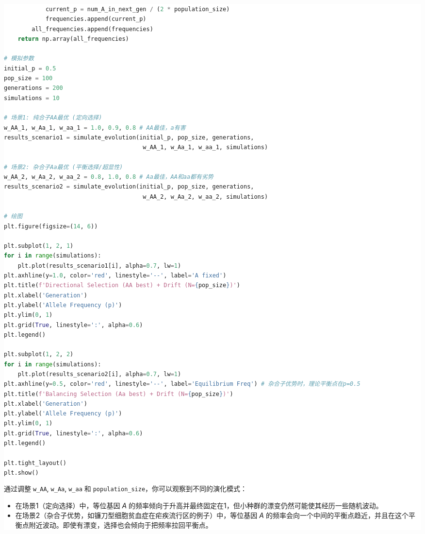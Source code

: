 ```python
            current_p = num_A_in_next_gen / (2 * population_size)
            frequencies.append(current_p)
        all_frequencies.append(frequencies)
    return np.array(all_frequencies)

# 模拟参数
initial_p = 0.5
pop_size = 100
generations = 200
simulations = 10

# 场景1: 纯合子AA最优 (定向选择)
w_AA_1, w_Aa_1, w_aa_1 = 1.0, 0.9, 0.8 # AA最佳，a有害
results_scenario1 = simulate_evolution(initial_p, pop_size, generations, 
                                        w_AA_1, w_Aa_1, w_aa_1, simulations)

# 场景2: 杂合子Aa最优 (平衡选择/超显性)
w_AA_2, w_Aa_2, w_aa_2 = 0.8, 1.0, 0.8 # Aa最佳，AA和aa都有劣势
results_scenario2 = simulate_evolution(initial_p, pop_size, generations, 
                                        w_AA_2, w_Aa_2, w_aa_2, simulations)

# 绘图
plt.figure(figsize=(14, 6))

plt.subplot(1, 2, 1)
for i in range(simulations):
    plt.plot(results_scenario1[i], alpha=0.7, lw=1)
plt.axhline(y=1.0, color='red', linestyle='--', label='A fixed')
plt.title(f'Directional Selection (AA best) + Drift (N={pop_size})')
plt.xlabel('Generation')
plt.ylabel('Allele Frequency (p)')
plt.ylim(0, 1)
plt.grid(True, linestyle=':', alpha=0.6)
plt.legend()

plt.subplot(1, 2, 2)
for i in range(simulations):
    plt.plot(results_scenario2[i], alpha=0.7, lw=1)
plt.axhline(y=0.5, color='red', linestyle='--', label='Equilibrium Freq') # 杂合子优势时，理论平衡点在p=0.5
plt.title(f'Balancing Selection (Aa best) + Drift (N={pop_size})')
plt.xlabel('Generation')
plt.ylabel('Allele Frequency (p)')
plt.ylim(0, 1)
plt.grid(True, linestyle=':', alpha=0.6)
plt.legend()

plt.tight_layout()
plt.show()
```
通过调整 `w_AA`, `w_Aa`, `w_aa` 和 `population_size`，你可以观察到不同的演化模式：
*   在场景1（定向选择）中，等位基因 $A$ 的频率倾向于升高并最终固定在1，但小种群的漂变仍然可能使其经历一些随机波动。
*   在场景2（杂合子优势，如镰刀型细胞贫血症在疟疾流行区的例子）中，等位基因 $A$ 的频率会向一个中间的平衡点趋近，并且在这个平衡点附近波动。即使有漂变，选择也会倾向于把频率拉回平衡点。
